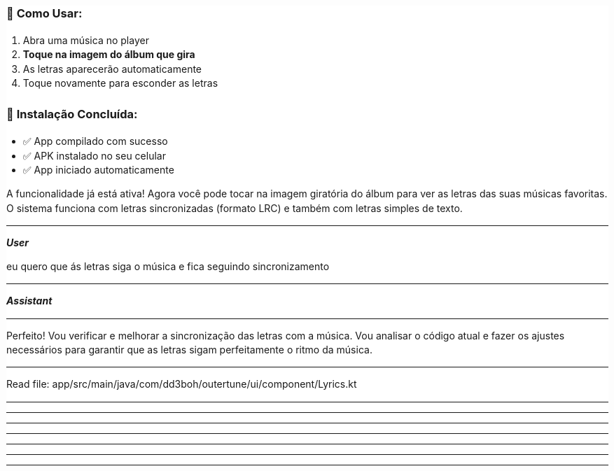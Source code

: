 ### 🎯 **Como Usar:**
1. Abra uma música no player
2. **Toque na imagem do álbum que gira** 
3. As letras aparecerão automaticamente
4. Toque novamente para esconder as letras

### 📱 **Instalação Concluída:**
- ✅ App compilado com sucesso
- ✅ APK instalado no seu celular 
- ✅ App iniciado automaticamente

A funcionalidade já está ativa! Agora você pode tocar na imagem giratória do álbum para ver as letras das suas músicas favoritas. O sistema funciona com letras sincronizadas (formato LRC) e também com letras simples de texto.

---

_**User**_

eu quero que ás letras siga o música e fica seguindo sincronizamento

---

_**Assistant**_



---

Perfeito! Vou verificar e melhorar a sincronização das letras com a música. Vou analisar o código atual e fazer os ajustes necessários para garantir que as letras sigam perfeitamente o ritmo da música.

---

Read file: app/src/main/java/com/dd3boh/outertune/ui/component/Lyrics.kt

---



---



---



---



---



---



---
